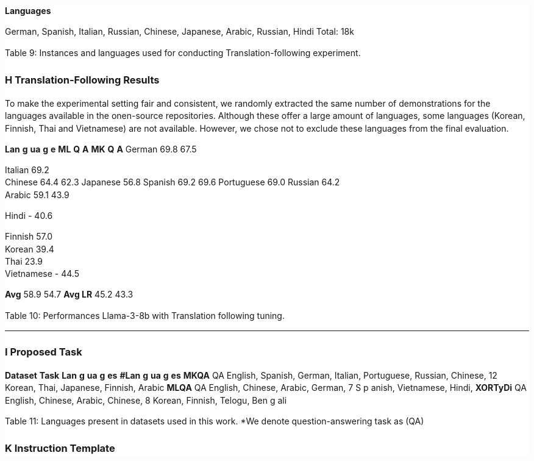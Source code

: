 **Languages**

German, Spanish, Italian, Russian, Chinese, Japanese,
Arabic, Russian, Hindi
Total: 18k

Table 9: Instances and languages used for conducting
Translation-following experiment.

### **H Translation-Following Results**

To make the experimental setting fair and consistent, we randomly extracted the same number of
demonstrations for the languages available in the
onen-source repositories. Although these offer a
large amount of languages, some languages (Korean, Finnish, Thai and Vietnamese) are not available. However, we chose not to exclude these languages from the final evaluation.

**Lan** **g** **ua** **g** **e** **ML** **Q** **A** **MK** **Q** **A**
German 69.8 67.5

Italian 69.2        
Chinese 64.4 62.3
Japanese 56.8       Spanish 69.2 69.6
Portuguese 69.0       Russian 64.2       
Arabic 59.1 43.9

Hindi       - 40.6

Finnish 57.0       
Korean 39.4      
Thai 23.9       
Vietnamese      - 44.5

**Avg** 58.9 54.7
**Avg LR** 45.2 43.3

Table 10: Performances Llama-3-8b with Translation
following tuning.


-----

### **I Proposed Task**

**Dataset** **Task** **Lan** **g** **ua** **g** **es** **#Lan** **g** **ua** **g** **es**
**MKQA** QA English, Spanish, German, Italian,
Portuguese, Russian, Chinese, 12
Korean, Thai, Japanese,
Finnish, Arabic
**MLQA** QA English, Chinese, Arabic, German, 7
S p anish, Vietnamese, Hindi,
**XORTyDi** QA English, Chinese, Arabic, Chinese, 8
Korean, Finnish, Telogu,
Ben g ali

Table 11: Languages present in datasets used in this work. *We denote question-answering task as (QA)
### **K Instruction Template**
